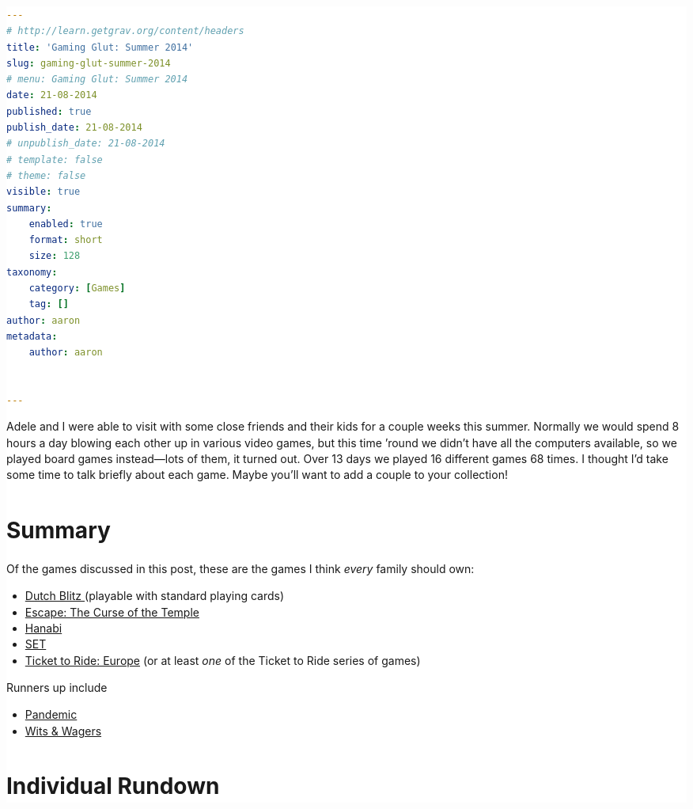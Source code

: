 ```yaml
---
# http://learn.getgrav.org/content/headers
title: 'Gaming Glut: Summer 2014'
slug: gaming-glut-summer-2014
# menu: Gaming Glut: Summer 2014
date: 21-08-2014
published: true
publish_date: 21-08-2014
# unpublish_date: 21-08-2014
# template: false
# theme: false
visible: true
summary:
    enabled: true
    format: short
    size: 128
taxonomy:
    category: [Games]
    tag: []
author: aaron
metadata:
    author: aaron


---
```


Adele and I were able to visit with some close friends and their kids for a couple weeks this summer. Normally we would spend 8 hours a day blowing each other up in various video games, but this time ’round we didn’t have all the computers available, so we played board games instead—lots of them, it turned out. Over 13 days we played 16 different games 68 times. I thought I’d take some time to talk briefly about each game. Maybe you’ll want to add a couple to your collection!

# Summary

Of the games discussed in this post, these are the games I think *every* family should own:

- [Dutch Blitz ](http://boardgamegeek.com/boardgame/148203/dutch-blitz)(playable with standard playing cards)
- [Escape: The Curse of the Temple](http://boardgamegeek.com/boardgame/113294/escape-curse-temple)
- [Hanabi](http://boardgamegeek.com/boardgame/1198/set)
- [SET](http://boardgamegeek.com/boardgame/1198/set)
- [Ticket to Ride: Europe](http://boardgamegeek.com/boardgame/14996/ticket-ride-europe) (or at least *one* of the Ticket to Ride series of games)

Runners up include

- [Pandemic](http://boardgamegeek.com/boardgame/30549/pandemic)
- [Wits & Wagers](http://boardgamegeek.com/boardgame/20100/wits-wagers)

# Individual Rundown
